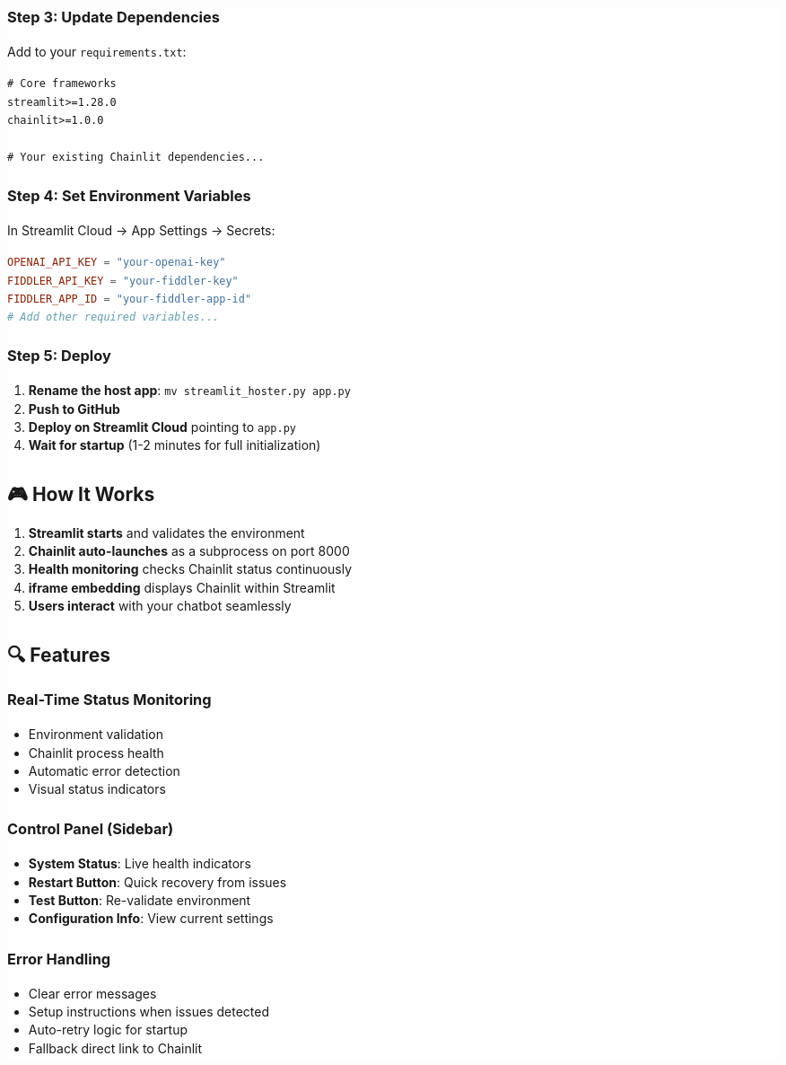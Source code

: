 ### Step 3: Update Dependencies

Add to your `requirements.txt`:
```txt
# Core frameworks
streamlit>=1.28.0
chainlit>=1.0.0

# Your existing Chainlit dependencies...
```

### Step 4: Set Environment Variables

In Streamlit Cloud → App Settings → Secrets:
```toml
OPENAI_API_KEY = "your-openai-key"
FIDDLER_API_KEY = "your-fiddler-key"
FIDDLER_APP_ID = "your-fiddler-app-id"
# Add other required variables...
```

### Step 5: Deploy

1. **Rename the host app**: `mv streamlit_hoster.py app.py`
2. **Push to GitHub**
3. **Deploy on Streamlit Cloud** pointing to `app.py`
4. **Wait for startup** (1-2 minutes for full initialization)

## 🎮 How It Works

1. **Streamlit starts** and validates the environment
2. **Chainlit auto-launches** as a subprocess on port 8000
3. **Health monitoring** checks Chainlit status continuously
4. **iframe embedding** displays Chainlit within Streamlit
5. **Users interact** with your chatbot seamlessly

## 🔍 Features

### Real-Time Status Monitoring
- Environment validation
- Chainlit process health
- Automatic error detection
- Visual status indicators

### Control Panel (Sidebar)
- **System Status**: Live health indicators
- **Restart Button**: Quick recovery from issues
- **Test Button**: Re-validate environment
- **Configuration Info**: View current settings

### Error Handling
- Clear error messages
- Setup instructions when issues detected
- Auto-retry logic for startup
- Fallback direct link to Chainlit
